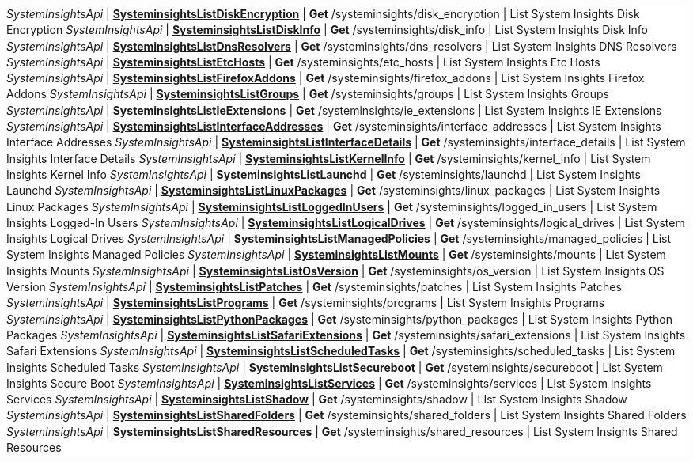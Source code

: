 *SystemInsightsApi* | [**SysteminsightsListDiskEncryption**](docs/SystemInsightsApi.md#systeminsightslistdiskencryption) | **Get** /systeminsights/disk_encryption | List System Insights Disk Encryption
*SystemInsightsApi* | [**SysteminsightsListDiskInfo**](docs/SystemInsightsApi.md#systeminsightslistdiskinfo) | **Get** /systeminsights/disk_info | List System Insights Disk Info
*SystemInsightsApi* | [**SysteminsightsListDnsResolvers**](docs/SystemInsightsApi.md#systeminsightslistdnsresolvers) | **Get** /systeminsights/dns_resolvers | List System Insights DNS Resolvers
*SystemInsightsApi* | [**SysteminsightsListEtcHosts**](docs/SystemInsightsApi.md#systeminsightslistetchosts) | **Get** /systeminsights/etc_hosts | List System Insights Etc Hosts
*SystemInsightsApi* | [**SysteminsightsListFirefoxAddons**](docs/SystemInsightsApi.md#systeminsightslistfirefoxaddons) | **Get** /systeminsights/firefox_addons | List System Insights Firefox Addons
*SystemInsightsApi* | [**SysteminsightsListGroups**](docs/SystemInsightsApi.md#systeminsightslistgroups) | **Get** /systeminsights/groups | List System Insights Groups
*SystemInsightsApi* | [**SysteminsightsListIeExtensions**](docs/SystemInsightsApi.md#systeminsightslistieextensions) | **Get** /systeminsights/ie_extensions | List System Insights IE Extensions
*SystemInsightsApi* | [**SysteminsightsListInterfaceAddresses**](docs/SystemInsightsApi.md#systeminsightslistinterfaceaddresses) | **Get** /systeminsights/interface_addresses | List System Insights Interface Addresses
*SystemInsightsApi* | [**SysteminsightsListInterfaceDetails**](docs/SystemInsightsApi.md#systeminsightslistinterfacedetails) | **Get** /systeminsights/interface_details | List System Insights Interface Details
*SystemInsightsApi* | [**SysteminsightsListKernelInfo**](docs/SystemInsightsApi.md#systeminsightslistkernelinfo) | **Get** /systeminsights/kernel_info | List System Insights Kernel Info
*SystemInsightsApi* | [**SysteminsightsListLaunchd**](docs/SystemInsightsApi.md#systeminsightslistlaunchd) | **Get** /systeminsights/launchd | List System Insights Launchd
*SystemInsightsApi* | [**SysteminsightsListLinuxPackages**](docs/SystemInsightsApi.md#systeminsightslistlinuxpackages) | **Get** /systeminsights/linux_packages | List System Insights Linux Packages
*SystemInsightsApi* | [**SysteminsightsListLoggedInUsers**](docs/SystemInsightsApi.md#systeminsightslistloggedinusers) | **Get** /systeminsights/logged_in_users | List System Insights Logged-In Users
*SystemInsightsApi* | [**SysteminsightsListLogicalDrives**](docs/SystemInsightsApi.md#systeminsightslistlogicaldrives) | **Get** /systeminsights/logical_drives | List System Insights Logical Drives
*SystemInsightsApi* | [**SysteminsightsListManagedPolicies**](docs/SystemInsightsApi.md#systeminsightslistmanagedpolicies) | **Get** /systeminsights/managed_policies | List System Insights Managed Policies
*SystemInsightsApi* | [**SysteminsightsListMounts**](docs/SystemInsightsApi.md#systeminsightslistmounts) | **Get** /systeminsights/mounts | List System Insights Mounts
*SystemInsightsApi* | [**SysteminsightsListOsVersion**](docs/SystemInsightsApi.md#systeminsightslistosversion) | **Get** /systeminsights/os_version | List System Insights OS Version
*SystemInsightsApi* | [**SysteminsightsListPatches**](docs/SystemInsightsApi.md#systeminsightslistpatches) | **Get** /systeminsights/patches | List System Insights Patches
*SystemInsightsApi* | [**SysteminsightsListPrograms**](docs/SystemInsightsApi.md#systeminsightslistprograms) | **Get** /systeminsights/programs | List System Insights Programs
*SystemInsightsApi* | [**SysteminsightsListPythonPackages**](docs/SystemInsightsApi.md#systeminsightslistpythonpackages) | **Get** /systeminsights/python_packages | List System Insights Python Packages
*SystemInsightsApi* | [**SysteminsightsListSafariExtensions**](docs/SystemInsightsApi.md#systeminsightslistsafariextensions) | **Get** /systeminsights/safari_extensions | List System Insights Safari Extensions
*SystemInsightsApi* | [**SysteminsightsListScheduledTasks**](docs/SystemInsightsApi.md#systeminsightslistscheduledtasks) | **Get** /systeminsights/scheduled_tasks | List System Insights Scheduled Tasks
*SystemInsightsApi* | [**SysteminsightsListSecureboot**](docs/SystemInsightsApi.md#systeminsightslistsecureboot) | **Get** /systeminsights/secureboot | List System Insights Secure Boot
*SystemInsightsApi* | [**SysteminsightsListServices**](docs/SystemInsightsApi.md#systeminsightslistservices) | **Get** /systeminsights/services | List System Insights Services
*SystemInsightsApi* | [**SysteminsightsListShadow**](docs/SystemInsightsApi.md#systeminsightslistshadow) | **Get** /systeminsights/shadow | LIst System Insights Shadow
*SystemInsightsApi* | [**SysteminsightsListSharedFolders**](docs/SystemInsightsApi.md#systeminsightslistsharedfolders) | **Get** /systeminsights/shared_folders | List System Insights Shared Folders
*SystemInsightsApi* | [**SysteminsightsListSharedResources**](docs/SystemInsightsApi.md#systeminsightslistsharedresources) | **Get** /systeminsights/shared_resources | List System Insights Shared Resources